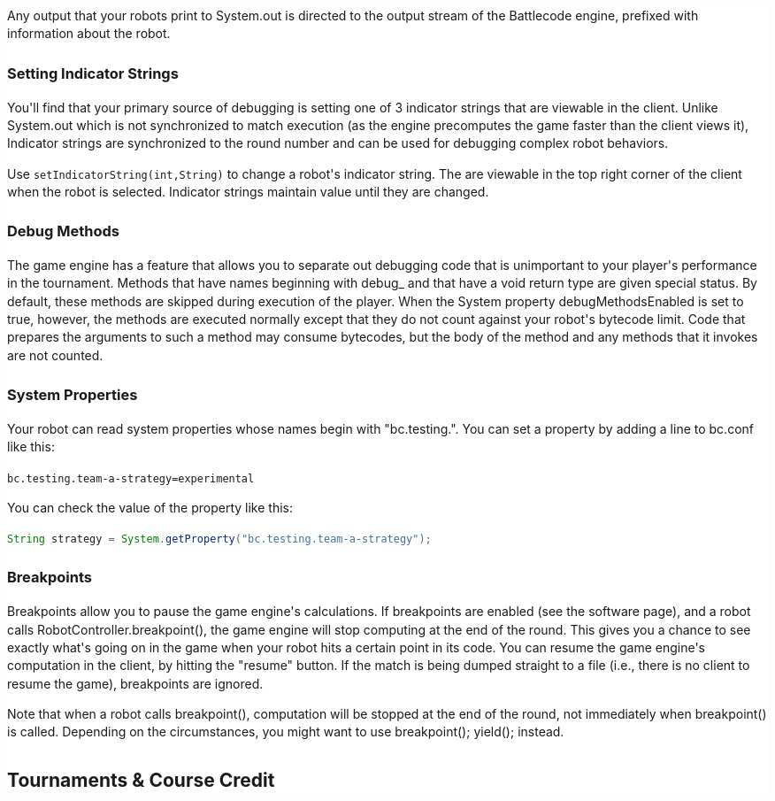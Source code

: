 Any output that your robots print to System.out is directed to the output stream of the Battlecode engine, prefixed with information about the robot.

### Setting Indicator Strings

You'll find that your primary source of debugging is setting one of 3 indicator strings that are viewable in the client.  Unlike System.out which is not synchronized to match execution (as the engine precomputes the game faster than the client views it), Indicator strings are synchronized to the round number and can be used for debugging complex robot behaviors. 

Use `setIndicatorString(int,String)` to change a robot's indicator string. The are viewable in the top right corner of the client when the robot is selected. Indicator strings maintain value until they are changed.

### Debug Methods

The game engine has a feature that allows you to separate out debugging code that is unimportant to your player's performance in the tournament. Methods that have names beginning with debug_ and that have a void return type are given special status. By default, these methods are skipped during execution of the player. When the System property debugMethodsEnabled is set to true, however, the methods are executed normally except that they do not count against your robot's bytecode limit. Code that prepares the arguments to such a method may consume bytecodes, but the body of the method and any methods that it invokes are not counted.

### System Properties

Your robot can read system properties whose names begin with "bc.testing.". You can set a property by adding a line to bc.conf like this:

```
bc.testing.team-a-strategy=experimental
```

You can check the value of the property like this:

```java
String strategy = System.getProperty("bc.testing.team-a-strategy");
```

### Breakpoints

Breakpoints allow you to pause the game engine's calculations. If breakpoints are enabled (see the software page), and a robot calls RobotController.breakpoint(), the game engine will stop computing at the end of the round. This gives you a chance to see exactly what's going on in the game when your robot hits a certain point in its code. You can resume the game engine's computation in the client, by hitting the "resume" button. If the match is being dumped straight to a file (i.e., there is no client to resume the game), breakpoints are ignored.

Note that when a robot calls breakpoint(), computation will be stopped at the end of the round, not immediately when breakpoint() is called. Depending on the circumstances, you might want to use breakpoint(); yield(); instead.


Tournaments & Course Credit
---------------------------
